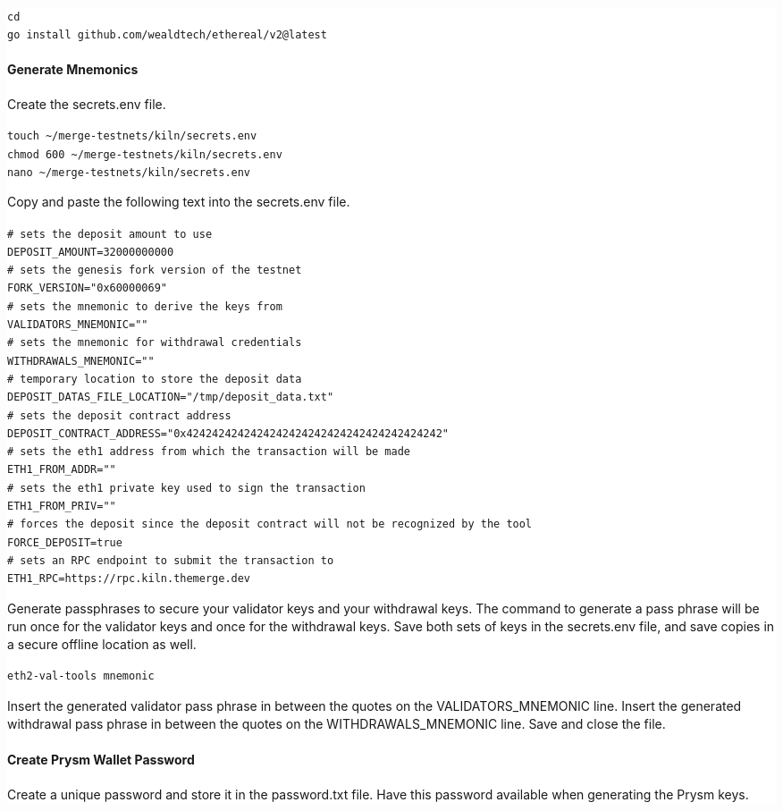 ```console
cd
go install github.com/wealdtech/ethereal/v2@latest
```

#### Generate Mnemonics

Create the secrets.env file.

```
touch ~/merge-testnets/kiln/secrets.env
chmod 600 ~/merge-testnets/kiln/secrets.env
nano ~/merge-testnets/kiln/secrets.env
```

Copy and paste the following text into the secrets.env file.

```
# sets the deposit amount to use
DEPOSIT_AMOUNT=32000000000
# sets the genesis fork version of the testnet
FORK_VERSION="0x60000069"
# sets the mnemonic to derive the keys from
VALIDATORS_MNEMONIC=""
# sets the mnemonic for withdrawal credentials
WITHDRAWALS_MNEMONIC=""
# temporary location to store the deposit data
DEPOSIT_DATAS_FILE_LOCATION="/tmp/deposit_data.txt"
# sets the deposit contract address
DEPOSIT_CONTRACT_ADDRESS="0x4242424242424242424242424242424242424242"
# sets the eth1 address from which the transaction will be made
ETH1_FROM_ADDR=""
# sets the eth1 private key used to sign the transaction
ETH1_FROM_PRIV=""
# forces the deposit since the deposit contract will not be recognized by the tool
FORCE_DEPOSIT=true
# sets an RPC endpoint to submit the transaction to
ETH1_RPC=https://rpc.kiln.themerge.dev
```

Generate passphrases to secure your validator keys and your withdrawal keys. The command to generate a pass phrase will be run once for the validator keys and once for the withdrawal keys. Save both sets of keys in the secrets.env file, and save copies in a secure offline location as well.

```console
eth2-val-tools mnemonic
```

Insert the generated validator pass phrase in between the quotes on the VALIDATORS_MNEMONIC line. Insert the generated withdrawal pass phrase in between the quotes on the WITHDRAWALS_MNEMONIC line. Save and close the file.

#### Create Prysm Wallet Password

Create a unique password and store it in the password.txt file. Have this password available when generating the Prysm keys.
